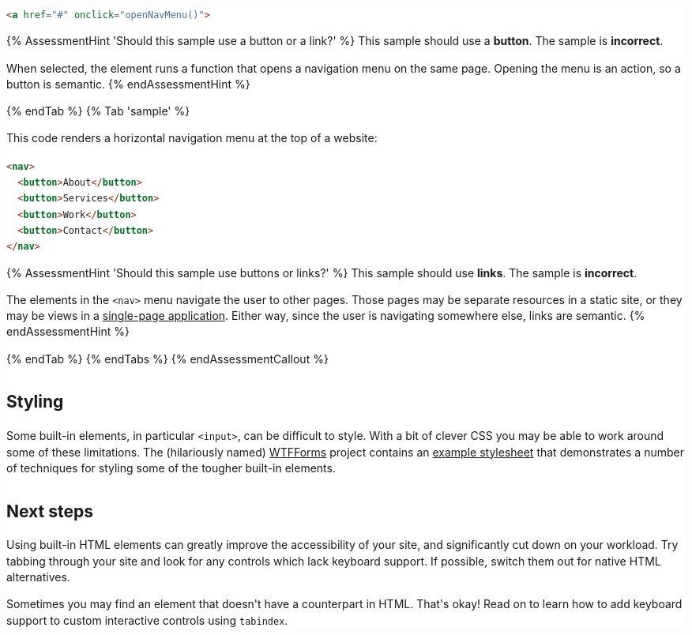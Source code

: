 ```html
<a href="#" onclick="openNavMenu()">
```

{% AssessmentHint 'Should this sample use a button or a link?' %}
This sample should use a **button**. The sample is **incorrect**.

When selected,
the element runs a function that opens a navigation menu on the same page.
Opening the menu is an action, so a button is semantic.
{% endAssessmentHint %}

{% endTab %}
{% Tab 'sample' %}

This code renders a horizontal navigation menu at the top of a website:

```html
<nav>
  <button>About</button>
  <button>Services</button>
  <button>Work</button>
  <button>Contact</button>
</nav>
```

{% AssessmentHint 'Should this sample use buttons or links?' %}
This sample should use **links**. The sample is **incorrect**.

The elements in the `<nav>` menu navigate the user to other pages.
Those pages may be separate resources in a static site,
or they may be views in a
[single-page application](https://developers.google.com/web/fundamentals/architecture/app-shell).
Either way, since the user is navigating somewhere else, links are semantic.
{% endAssessmentHint %}

{% endTab %}
{% endTabs %}
{% endAssessmentCallout %}

## Styling

Some built-in elements, in particular `<input>`, can be difficult to style.
With a bit of clever CSS you may be able to work around some of these
limitations. The (hilariously named) [WTFForms](http://wtfforms.com/) project
contains an [example
stylesheet](https://github.com/mdo/wtf-forms/blob/master/wtf-forms.css)
that demonstrates a number of techniques for styling some of the tougher
built-in elements.

## Next steps

Using built-in HTML elements can greatly improve the accessibility of your site,
and significantly cut down on your workload. Try tabbing through your site and
look for any controls which lack keyboard support. If possible, switch them out
for native HTML alternatives.

Sometimes you may find an element that doesn't have a counterpart in HTML.
That's okay! Read on to learn how to add keyboard support to custom interactive
controls using `tabindex`.

